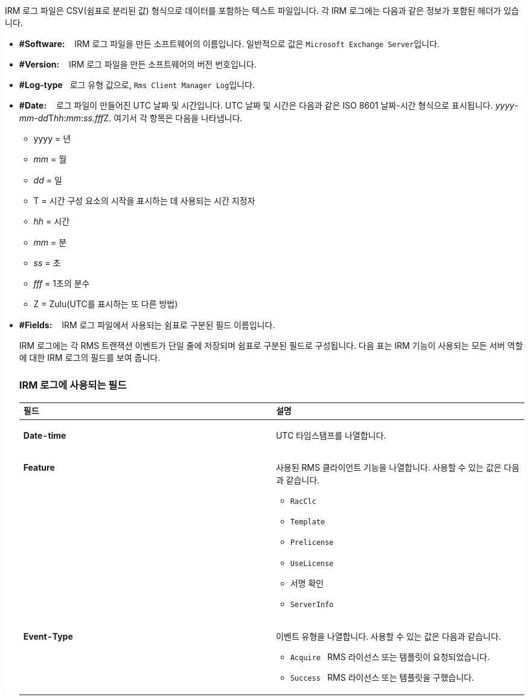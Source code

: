 IRM 로그 파일은 CSV(쉼표로 분리된 값) 형식으로 데이터를 포함하는 텍스트 파일입니다. 각 IRM 로그에는 다음과 같은 정보가 포함된 헤더가 있습니다.

  - **\#Software:**    IRM 로그 파일을 만든 소프트웨어의 이름입니다. 일반적으로 값은 `Microsoft Exchange Server`입니다.

  - **\#Version:**    IRM 로그 파일을 만든 소프트웨어의 버전 번호입니다.

  - **\#Log-type**   로그 유형 값으로, `Rms Client Manager Log`입니다.

  - **\#Date:**    로그 파일이 만들어진 UTC 날짜 및 시간입니다. UTC 날짜 및 시간은 다음과 같은 ISO 8601 날짜-시간 형식으로 표시됩니다. *yyyy*-*mm*-*dd*T*hh*:*mm*:*ss.fff*Z. 여기서 각 항목은 다음을 나타냅니다.
    
      - yyyy = 년
    
      - *mm* = 월
    
      - *dd* = 일
    
      - T = 시간 구성 요소의 시작을 표시하는 데 사용되는 시간 지정자
    
      - *hh* = 시간
    
      - *mm* = 분
    
      - *ss* = 초
    
      - *fff* = 1초의 분수
    
      - Z = Zulu(UTC를 표시하는 또 다른 방법)

  - **\#Fields:**    IRM 로그 파일에서 사용되는 쉼표로 구분된 필드 이름입니다.
    
    IRM 로그에는 각 RMS 트랜잭션 이벤트가 단일 줄에 저장되며 쉼표로 구분된 필드로 구성됩니다. 다음 표는 IRM 기능이 사용되는 모든 서버 역할에 대한 IRM 로그의 필드를 보여 줍니다.
    
    ### IRM 로그에 사용되는 필드
    
    <table>
    <colgroup>
    <col style="width: 50%" />
    <col style="width: 50%" />
    </colgroup>
    <thead>
    <tr class="header">
    <th>필드</th>
    <th>설명</th>
    </tr>
    </thead>
    <tbody>
    <tr class="odd">
    <td><p><strong>Date-time</strong></p></td>
    <td><p>UTC 타임스탬프를 나열합니다.</p></td>
    </tr>
    <tr class="even">
    <td><p><strong>Feature</strong></p></td>
    <td><p>사용된 RMS 클라이언트 기능을 나열합니다. 사용할 수 있는 값은 다음과 같습니다.</p>
    <ul>
    <li><p><code>RacClc</code></p></li>
    <li><p><code>Template</code></p></li>
    <li><p><code>Prelicense</code></p></li>
    <li><p><code>UseLicense</code></p></li>
    <li><p>서명 확인</p></li>
    <li><p><code>ServerInfo</code></p></li>
    </ul></td>
    </tr>
    <tr class="odd">
    <td><p><strong>Event-Type</strong></p></td>
    <td><p>이벤트 유형을 나열합니다. 사용할 수 있는 값은 다음과 같습니다.</p>
    <ul>
    <li><p><code>Acquire</code>   RMS 라이선스 또는 템플릿이 요청되었습니다.</p></li>
    <li><p><code>Success</code>   RMS 라이선스 또는 템플릿을 구했습니다.</p></li>